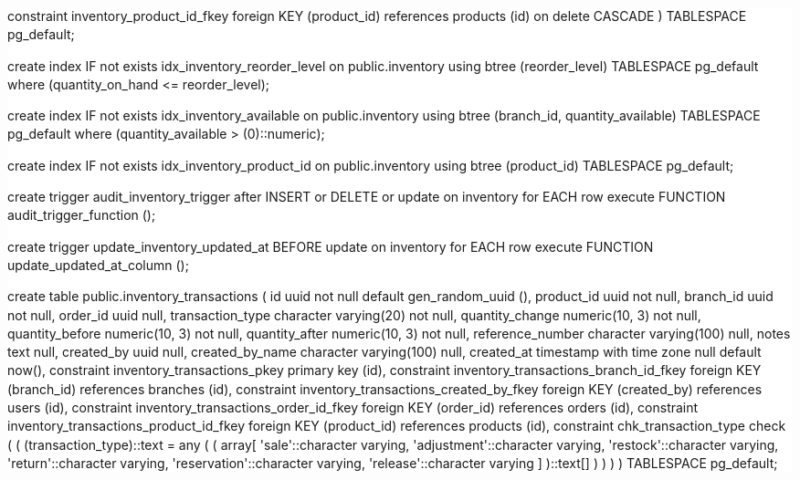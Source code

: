   constraint inventory_product_id_fkey foreign KEY (product_id) references products (id) on delete CASCADE
) TABLESPACE pg_default;

create index IF not exists idx_inventory_reorder_level on public.inventory using btree (reorder_level) TABLESPACE pg_default
where
  (quantity_on_hand <= reorder_level);

create index IF not exists idx_inventory_available on public.inventory using btree (branch_id, quantity_available) TABLESPACE pg_default
where
  (quantity_available > (0)::numeric);

create index IF not exists idx_inventory_product_id on public.inventory using btree (product_id) TABLESPACE pg_default;

create trigger audit_inventory_trigger
after INSERT
or DELETE
or
update on inventory for EACH row
execute FUNCTION audit_trigger_function ();

create trigger update_inventory_updated_at BEFORE
update on inventory for EACH row
execute FUNCTION update_updated_at_column ();



create table public.inventory_transactions (
  id uuid not null default gen_random_uuid (),
  product_id uuid not null,
  branch_id uuid not null,
  order_id uuid null,
  transaction_type character varying(20) not null,
  quantity_change numeric(10, 3) not null,
  quantity_before numeric(10, 3) not null,
  quantity_after numeric(10, 3) not null,
  reference_number character varying(100) null,
  notes text null,
  created_by uuid null,
  created_by_name character varying(100) null,
  created_at timestamp with time zone null default now(),
  constraint inventory_transactions_pkey primary key (id),
  constraint inventory_transactions_branch_id_fkey foreign KEY (branch_id) references branches (id),
  constraint inventory_transactions_created_by_fkey foreign KEY (created_by) references users (id),
  constraint inventory_transactions_order_id_fkey foreign KEY (order_id) references orders (id),
  constraint inventory_transactions_product_id_fkey foreign KEY (product_id) references products (id),
  constraint chk_transaction_type check (
    (
      (transaction_type)::text = any (
        (
          array[
            'sale'::character varying,
            'adjustment'::character varying,
            'restock'::character varying,
            'return'::character varying,
            'reservation'::character varying,
            'release'::character varying
          ]
        )::text[]
      )
    )
  )
) TABLESPACE pg_default;
